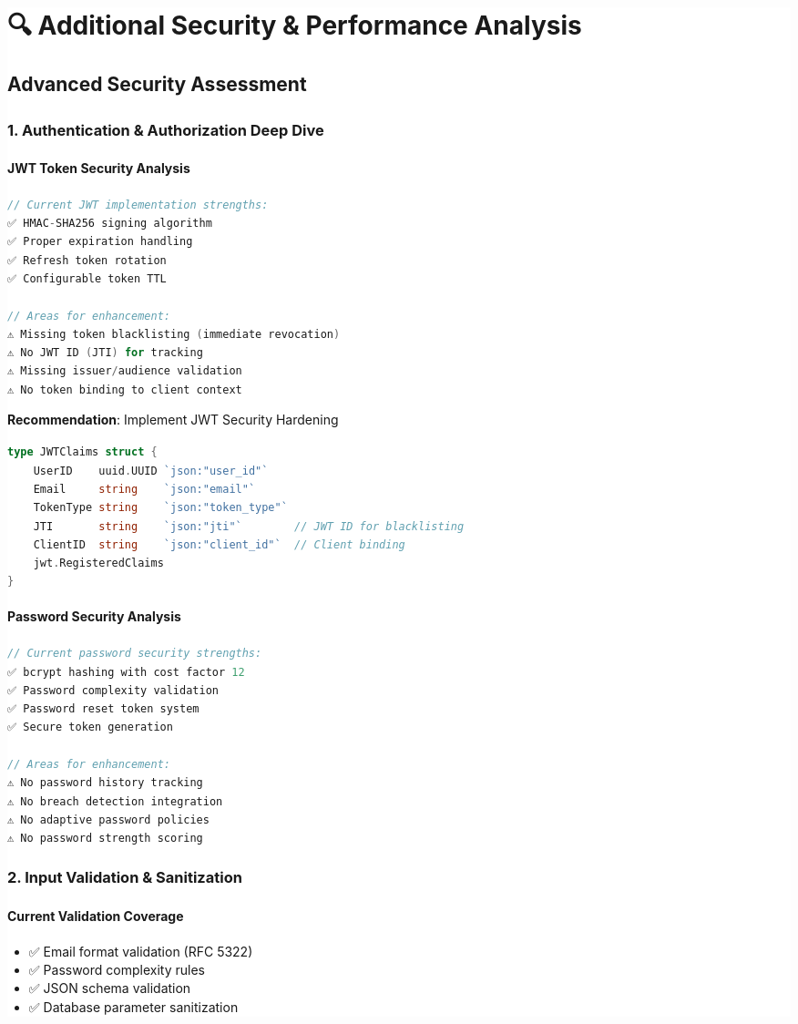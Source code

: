 # 🔍 Additional Security & Performance Analysis

## Advanced Security Assessment

### **1. Authentication & Authorization Deep Dive**

#### **JWT Token Security Analysis**
```go
// Current JWT implementation strengths:
✅ HMAC-SHA256 signing algorithm
✅ Proper expiration handling
✅ Refresh token rotation
✅ Configurable token TTL

// Areas for enhancement:
⚠️ Missing token blacklisting (immediate revocation)
⚠️ No JWT ID (JTI) for tracking
⚠️ Missing issuer/audience validation
⚠️ No token binding to client context
```

**Recommendation**: Implement JWT Security Hardening
```go
type JWTClaims struct {
    UserID    uuid.UUID `json:"user_id"`
    Email     string    `json:"email"`
    TokenType string    `json:"token_type"`
    JTI       string    `json:"jti"`        // JWT ID for blacklisting
    ClientID  string    `json:"client_id"`  // Client binding
    jwt.RegisteredClaims
}
```

#### **Password Security Analysis**
```go
// Current password security strengths:
✅ bcrypt hashing with cost factor 12
✅ Password complexity validation
✅ Password reset token system
✅ Secure token generation

// Areas for enhancement:
⚠️ No password history tracking
⚠️ No breach detection integration
⚠️ No adaptive password policies
⚠️ No password strength scoring
```

### **2. Input Validation & Sanitization**

#### **Current Validation Coverage**
- ✅ Email format validation (RFC 5322)
- ✅ Password complexity rules
- ✅ JSON schema validation
- ✅ Database parameter sanitization
